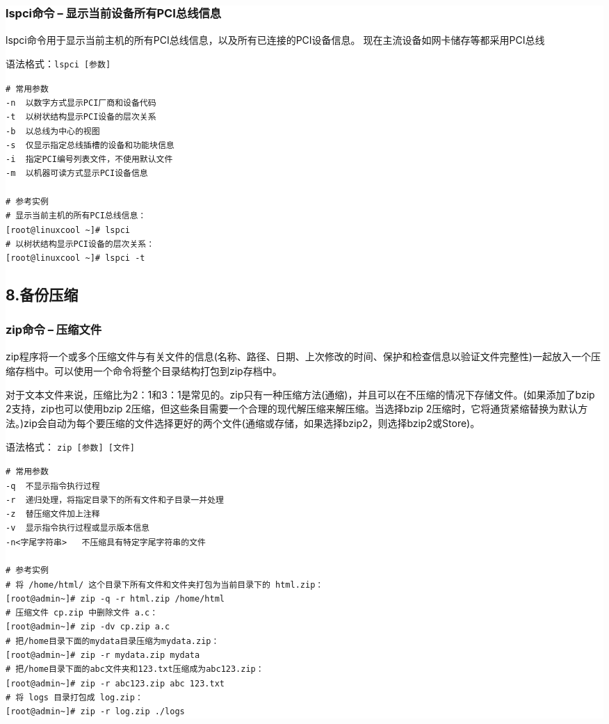 
### lspci命令 – 显示当前设备所有PCI总线信息

lspci命令用于显示当前主机的所有PCI总线信息，以及所有已连接的PCI设备信息。 现在主流设备如网卡储存等都采用PCI总线

语法格式：`lspci [参数]`

```shell
# 常用参数
-n	以数字方式显示PCI厂商和设备代码
-t	以树状结构显示PCI设备的层次关系
-b	以总线为中心的视图
-s	仅显示指定总线插槽的设备和功能块信息
-i	指定PCI编号列表文件，不使用默认文件
-m	以机器可读方式显示PCI设备信息

# 参考实例
# 显示当前主机的所有PCI总线信息：
[root@linuxcool ~]# lspci
# 以树状结构显示PCI设备的层次关系：
[root@linuxcool ~]# lspci -t
```


## 8.备份压缩

### zip命令 – 压缩文件

zip程序将一个或多个压缩文件与有关文件的信息(名称、路径、日期、上次修改的时间、保护和检查信息以验证文件完整性)一起放入一个压缩存档中。可以使用一个命令将整个目录结构打包到zip存档中。

对于文本文件来说，压缩比为2：1和3：1是常见的。zip只有一种压缩方法(通缩)，并且可以在不压缩的情况下存储文件。(如果添加了bzip 2支持，zip也可以使用bzip 2压缩，但这些条目需要一个合理的现代解压缩来解压缩。当选择bzip 2压缩时，它将通货紧缩替换为默认方法。)zip会自动为每个要压缩的文件选择更好的两个文件(通缩或存储，如果选择bzip2，则选择bzip2或Store)。

语法格式： `zip [参数] [文件]`

```shell
# 常用参数
-q	不显示指令执行过程
-r	递归处理，将指定目录下的所有文件和子目录一并处理
-z	替压缩文件加上注释
-v	显示指令执行过程或显示版本信息
-n<字尾字符串>	不压缩具有特定字尾字符串的文件

# 参考实例
# 将 /home/html/ 这个目录下所有文件和文件夹打包为当前目录下的 html.zip：
[root@admin~]# zip -q -r html.zip /home/html
# 压缩文件 cp.zip 中删除文件 a.c：
[root@admin~]# zip -dv cp.zip a.c
# 把/home目录下面的mydata目录压缩为mydata.zip：
[root@admin~]# zip -r mydata.zip mydata
# 把/home目录下面的abc文件夹和123.txt压缩成为abc123.zip：
[root@admin~]# zip -r abc123.zip abc 123.txt
# 将 logs 目录打包成 log.zip：
[root@admin~]# zip -r log.zip ./logs
```

